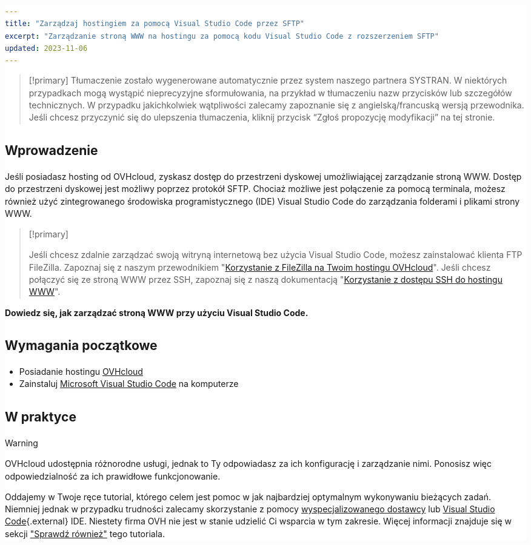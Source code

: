 ```yaml
---
title: "Zarządzaj hostingiem za pomocą Visual Studio Code przez SFTP"
excerpt: "Zarządzanie stroną WWW na hostingu za pomocą kodu Visual Studio Code z rozszerzeniem SFTP"
updated: 2023-11-06
---
```


> [!primary]
> Tłumaczenie zostało wygenerowane automatycznie przez system naszego partnera SYSTRAN. W niektórych przypadkach mogą wystąpić nieprecyzyjne sformułowania, na przykład w tłumaczeniu nazw przycisków lub szczegółów technicznych. W przypadku jakichkolwiek wątpliwości zalecamy zapoznanie się z angielską/francuską wersją przewodnika. Jeśli chcesz przyczynić się do ulepszenia tłumaczenia, kliknij przycisk “Zgłoś propozycję modyfikacji” na tej stronie.
>

## Wprowadzenie

Jeśli posiadasz hosting od OVHcloud, zyskasz dostęp do przestrzeni dyskowej umożliwiającej zarządzanie stroną WWW. Dostęp do przestrzeni dyskowej jest możliwy poprzez protokół SFTP. Chociaż możliwe jest połączenie za pomocą terminala, możesz również użyć zintegrowanego środowiska programistycznego (IDE) Visual Studio Code do zarządzania folderami i plikami strony WWW.

> [!primary]
>
> Jeśli chcesz zdalnie zarządzać swoją witryną internetową bez użycia Visual Studio Code, możesz zainstalować klienta FTP FileZilla. Zapoznaj się z naszym przewodnikiem "[Korzystanie z FileZilla na Twoim hostingu OVHcloud](/pages/web_cloud/web_hosting/ftp_filezilla_user_guide)". Jeśli chcesz połączyć się ze stroną WWW przez SSH, zapoznaj się z naszą dokumentacją "[Korzystanie z dostępu SSH do hostingu WWW](/pages/web_cloud/web_hosting/ssh_on_webhosting)".
>

**Dowiedz się, jak zarządzać stroną WWW przy użyciu Visual Studio Code.**
  
## Wymagania początkowe

- Posiadanie hostingu [OVHcloud](https://www.ovhcloud.com/pl/web-hosting/)
- Zainstaluj [Microsoft Visual Studio Code](https://visualstudio.microsoft.com/#vscode-section) na komputerze

## W praktyce
 
> [!warning]
>
> OVHcloud udostępnia różnorodne usługi, jednak to Ty odpowiadasz za ich konfigurację i zarządzanie nimi. Ponosisz więc odpowiedzialność za ich prawidłowe funkcjonowanie.
> 
> Oddajemy w Twoje ręce tutorial, którego celem jest pomoc w jak najbardziej optymalnym wykonywaniu bieżących zadań. Niemniej jednak w przypadku trudności zalecamy skorzystanie z pomocy [wyspecjalizowanego dostawcy](https://partner.ovhcloud.com/pl/directory/) lub [Visual Studio Code](https://code.visualstudio.com/){.external} IDE. Niestety firma OVH nie jest w stanie udzielić Ci wsparcia w tym zakresie. Więcej informacji znajduje się w sekcji ["Sprawdź również"](#go-further) tego tutoriala.
>

